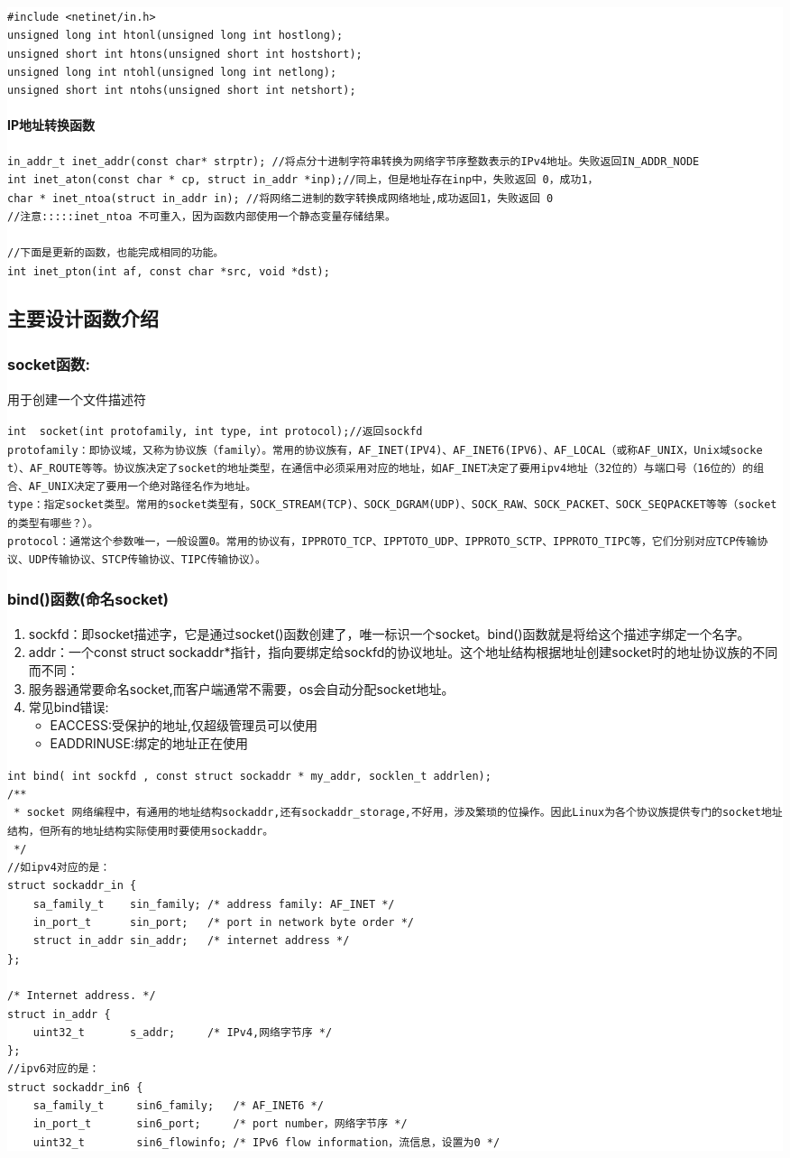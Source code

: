 ```
#include <netinet/in.h>
unsigned long int htonl(unsigned long int hostlong);
unsigned short int htons(unsigned short int hostshort);
unsigned long int ntohl(unsigned long int netlong);
unsigned short int ntohs(unsigned short int netshort);
```

#### IP地址转换函数
```
in_addr_t inet_addr(const char* strptr); //将点分十进制字符串转换为网络字节序整数表示的IPv4地址。失败返回IN_ADDR_NODE
int inet_aton(const char * cp, struct in_addr *inp);//同上，但是地址存在inp中，失败返回 0，成功1，
char * inet_ntoa(struct in_addr in); //将网络二进制的数字转换成网络地址,成功返回1，失败返回 0
//注意:::::inet_ntoa 不可重入，因为函数内部使用一个静态变量存储结果。

//下面是更新的函数，也能完成相同的功能。
int inet_pton(int af, const char *src, void *dst);
```

##  主要设计函数介绍
### socket函数:
用于创建一个文件描述符
```
int  socket(int protofamily, int type, int protocol);//返回sockfd
protofamily：即协议域，又称为协议族（family）。常用的协议族有，AF_INET(IPV4)、AF_INET6(IPV6)、AF_LOCAL（或称AF_UNIX，Unix域socket）、AF_ROUTE等等。协议族决定了socket的地址类型，在通信中必须采用对应的地址，如AF_INET决定了要用ipv4地址（32位的）与端口号（16位的）的组合、AF_UNIX决定了要用一个绝对路径名作为地址。
type：指定socket类型。常用的socket类型有，SOCK_STREAM(TCP)、SOCK_DGRAM(UDP)、SOCK_RAW、SOCK_PACKET、SOCK_SEQPACKET等等（socket的类型有哪些？）。
protocol：通常这个参数唯一，一般设置0。常用的协议有，IPPROTO_TCP、IPPTOTO_UDP、IPPROTO_SCTP、IPPROTO_TIPC等，它们分别对应TCP传输协议、UDP传输协议、STCP传输协议、TIPC传输协议）。
```

### bind()函数(命名socket)

1. sockfd：即socket描述字，它是通过socket()函数创建了，唯一标识一个socket。bind()函数就是将给这个描述字绑定一个名字。
2. addr：一个const struct sockaddr*指针，指向要绑定给sockfd的协议地址。这个地址结构根据地址创建socket时的地址协议族的不同而不同：
3. 服务器通常要命名socket,而客户端通常不需要，os会自动分配socket地址。
4. 常见bind错误:
    * EACCESS:受保护的地址,仅超级管理员可以使用
    * EADDRINUSE:绑定的地址正在使用

```
int bind( int sockfd , const struct sockaddr * my_addr, socklen_t addrlen);
/**
 * socket 网络编程中，有通用的地址结构sockaddr,还有sockaddr_storage,不好用，涉及繁琐的位操作。因此Linux为各个协议族提供专门的socket地址结构，但所有的地址结构实际使用时要使用sockaddr。
 */
//如ipv4对应的是：
struct sockaddr_in {
    sa_family_t    sin_family; /* address family: AF_INET */
    in_port_t      sin_port;   /* port in network byte order */
    struct in_addr sin_addr;   /* internet address */
};

/* Internet address. */
struct in_addr {
    uint32_t       s_addr;     /* IPv4,网络字节序 */
};
//ipv6对应的是：
struct sockaddr_in6 {
    sa_family_t     sin6_family;   /* AF_INET6 */
    in_port_t       sin6_port;     /* port number，网络字节序 */
    uint32_t        sin6_flowinfo; /* IPv6 flow information，流信息，设置为0 */
```